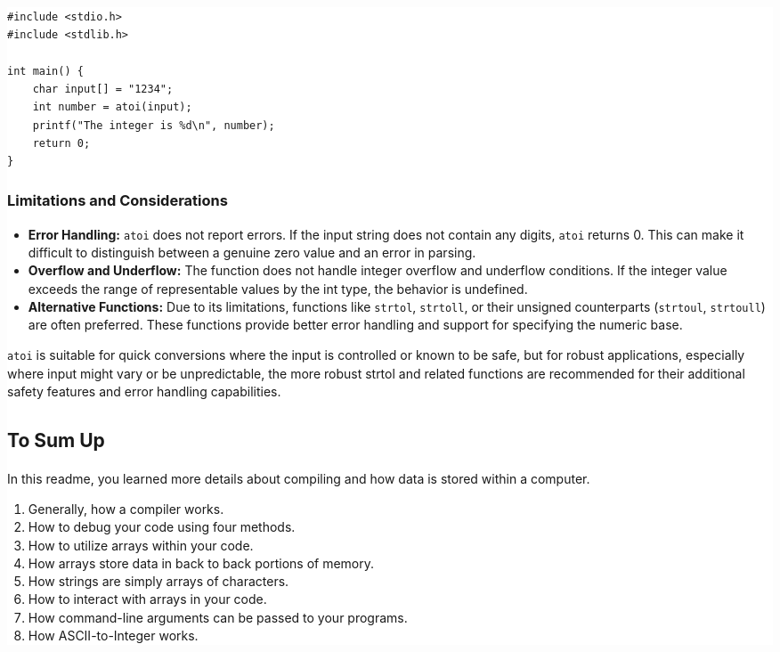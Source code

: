```cpp=
#include <stdio.h>
#include <stdlib.h>

int main() {
    char input[] = "1234";
    int number = atoi(input);
    printf("The integer is %d\n", number);
    return 0;
}
```

### Limitations and Considerations
* **Error Handling:** `atoi` does not report errors. If the input string does not contain any digits, `atoi` returns 0. This can make it difficult to distinguish between a genuine zero value and an error in parsing.
* **Overflow and Underflow:** The function does not handle integer overflow and underflow conditions. If the integer value exceeds the range of representable values by the int type, the behavior is undefined.
* **Alternative Functions:** Due to its limitations, functions like `strtol`, `strtoll`, or their unsigned counterparts (`strtoul`, `strtoull`) are often preferred. These functions provide better error handling and support for specifying the numeric base.

`atoi` is suitable for quick conversions where the input is controlled or known to be safe, but for robust applications, especially where input might vary or be unpredictable, the more robust strtol and related functions are recommended for their additional safety features and error handling capabilities.


## To Sum Up


In this readme, you learned more details about compiling and how data is stored within a computer. 

1. Generally, how a compiler works.
2. How to debug your code using four methods.
3. How to utilize arrays within your code.
3. How arrays store data in back to back portions of memory.
4. How strings are simply arrays of characters.
5. How to interact with arrays in your code.
6. How command-line arguments can be passed to your programs.
7. How ASCII-to-Integer works.

